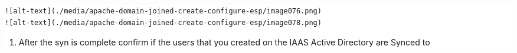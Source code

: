     ![alt-text](./media/apache-domain-joined-create-configure-esp/image076.png)
    ![alt-text](./media/apache-domain-joined-create-configure-esp/image078.png)
1. After the syn is complete confirm if the users that you created on the IAAS Active Directory are Synced to